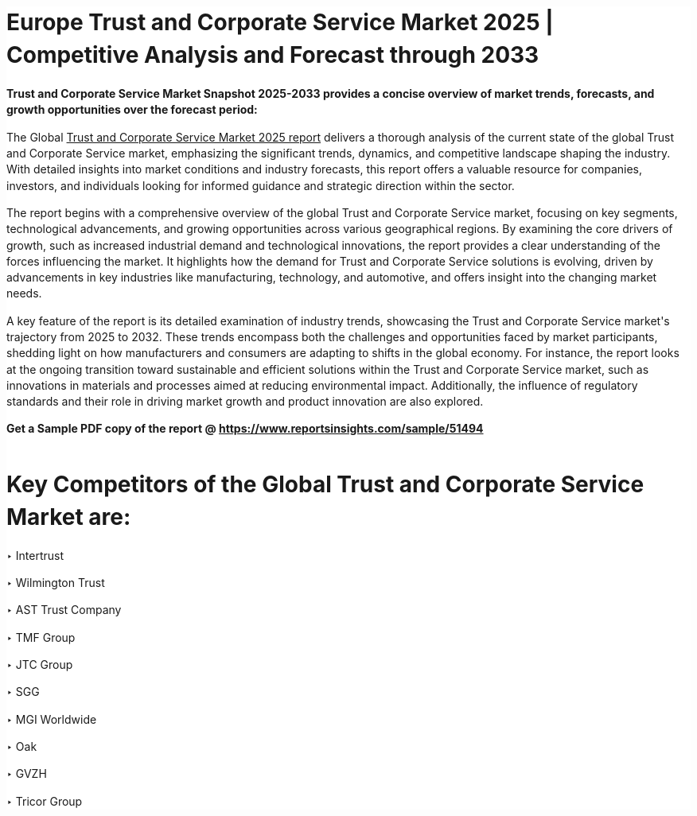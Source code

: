 # Europe Trust and Corporate Service Market 2025 | Competitive Analysis and Forecast through 2033

<strong>Trust and Corporate Service Market Snapshot 2025-2033 provides a concise overview of market trends, forecasts, and growth opportunities over the forecast period:</strong>

The Global <a href=https://www.reportsinsights.com/sample/51494>Trust and Corporate Service Market 2025 report</a> delivers a thorough analysis of the current state of the global Trust and Corporate Service market, emphasizing the significant trends, dynamics, and competitive landscape shaping the industry. With detailed insights into market conditions and industry forecasts, this report offers a valuable resource for companies, investors, and individuals looking for informed guidance and strategic direction within the sector.

The report begins with a comprehensive overview of the global Trust and Corporate Service market, focusing on key segments, technological advancements, and growing opportunities across various geographical regions. By examining the core drivers of growth, such as increased industrial demand and technological innovations, the report provides a clear understanding of the forces influencing the market. It highlights how the demand for Trust and Corporate Service solutions is evolving, driven by advancements in key industries like manufacturing, technology, and automotive, and offers insight into the changing market needs.

A key feature of the report is its detailed examination of industry trends, showcasing the Trust and Corporate Service market's trajectory from 2025 to 2032. These trends encompass both the challenges and opportunities faced by market participants, shedding light on how manufacturers and consumers are adapting to shifts in the global economy. For instance, the report looks at the ongoing transition toward sustainable and efficient solutions within the Trust and Corporate Service market, such as innovations in materials and processes aimed at reducing environmental impact. Additionally, the influence of regulatory standards and their role in driving market growth and product innovation are also explored.

<strong>Get a Sample PDF copy of the report @ <a href=https://www.reportsinsights.com/sample/51494>https://www.reportsinsights.com/sample/51494</a></strong>

# <strong>Key Competitors of the Global Trust and Corporate Service Market are:</strong>

‣ Intertrust

‣ Wilmington Trust

‣ AST Trust Company

‣ TMF Group

‣ JTC Group

‣ SGG

‣ MGI Worldwide

‣ Oak

‣ GVZH

‣ Tricor Group
